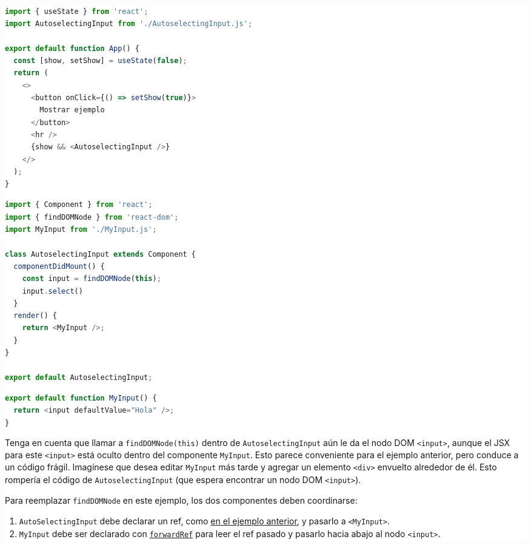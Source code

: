 ```js App.js
import { useState } from 'react';
import AutoselectingInput from './AutoselectingInput.js';

export default function App() {
  const [show, setShow] = useState(false);
  return (
    <>
      <button onClick={() => setShow(true)}>
        Mostrar ejemplo
      </button>
      <hr />
      {show && <AutoselectingInput />}
    </>
  );
}
```

```js AutoselectingInput.js active
import { Component } from 'react';
import { findDOMNode } from 'react-dom';
import MyInput from './MyInput.js';

class AutoselectingInput extends Component {
  componentDidMount() {
    const input = findDOMNode(this);
    input.select()
  }
  render() {
    return <MyInput />;
  }
}

export default AutoselectingInput;
```

```js MyInput.js
export default function MyInput() {
  return <input defaultValue="Hola" />;
}
```

</Sandpack>

Tenga en cuenta que llamar a `findDOMNode(this)` dentro de `AutoselectingInput` aún le da el nodo DOM `<input>`, aunque el JSX para este `<input>` está oculto dentro del componente `MyInput`. Esto parece conveniente para el ejemplo anterior, pero conduce a un código frágil. Imagínese que desea editar `MyInput` más tarde y agregar un elemento `<div>` envuelto alrededor de él. Esto rompería el código de `AutoselectingInput` (que espera encontrar un nodo DOM `<input>`).

Para reemplazar `findDOMNode` en este ejemplo, los dos componentes deben coordinarse:

1. `AutoSelectingInput` debe declarar un ref, como [en el ejemplo anterior](#reading-components-own-dom-node-from-a-ref), y pasarlo a `<MyInput>`.
2. `MyInput` debe ser declarado con [`forwardRef`](/reference/react/forwardRef) para leer el ref pasado y pasarlo hacia abajo al nodo `<input>`.
